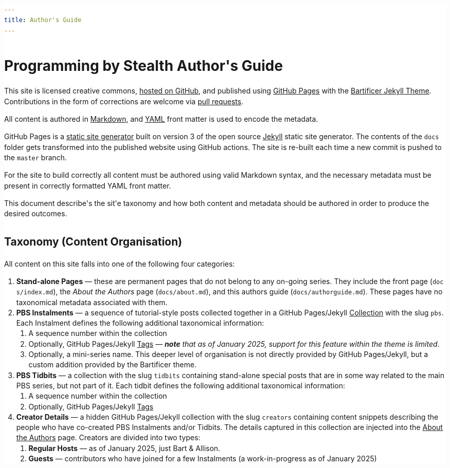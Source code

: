 ```yaml
---
title: Author's Guide
---
```

# Programming by Stealth Author's Guide

This site is licensed creative commons, [hosted on GitHub](https://github.com/bartificer/programming-by-stealth), and published using [GitHub Pages](https://pages.github.com) with the [Bartificer Jekyll Theme](https://github.com/bartificer/bartificer-jekyll-theme). Contributions in the form of corrections are welcome via [pull requests](https://docs.github.com/en/pull-requests/collaborating-with-pull-requests/proposing-changes-to-your-work-with-pull-requests/creating-a-pull-request).

All content is authored in [Markdown](https://www.markdownguide.org/cheat-sheet/), and [YAML](https://en.wikipedia.org/wiki/YAML) front matter is used to encode the metadata.

GitHub Pages is a [static site generator](https://en.wikipedia.org/wiki/Static_site_generator) built on version 3 of the open source [Jekyll](https://jekyllrb.com) static site generator. The contents of the `docs` folder gets transformed into the published website using GitHub actions. The site is re-built each time a new commit is pushed to the `master` branch.

For the site to build correctly all content must be authored using valid Markdown syntax, and the necessary metadata must be present in correctly formatted YAML front matter.

This document describe's the sit'e taxonomy and how both content and metadata should be authored in order to produce the desired outcomes.

## Taxonomy (Content Organisation)

All content on this site falls into one of the following four categories:

1. **Stand-alone Pages** — these are permanent pages that do not belong to any on-going series. They include the front page (`docs/index.md`), the *About the Authors* page (`docs/about.md`), and this authors guide (`docs/authorguide.md`). These pages have no taxonomical metadata associated with them.
2. **PBS Instalments** — a sequence of tutorial-style posts collected together in a GitHub Pages/Jekyll [Collection](https://jekyllrb.com/docs/collections/) with the slug `pbs`. Each Instalment defines the following additional taxonomical information:
   1. A sequence number within the collection
   2. Optionally, GitHub Pages/Jekyll [Tags](https://jekyllrb.com/docs/posts/#tags) — _**note** that as of January 2025, support for this feature within the theme is limited_.
   3. Optionally, a mini-series name. This deeper level of organisation is not directly provided by GitHub Pages/Jekyll, but a custom addition provided by the Bartificer theme.
3. **PBS Tidbits** — a collection with the slug `tidbits` containing stand-alone special posts that are in some way related to the main PBS series, but not part of it. Each tidbit defines the following additional taxonomical information:
   1. A sequence number within the collection
   2. Optionally, GitHub Pages/Jekyll [Tags](https://jekyllrb.com/docs/posts/#tags)
4. **Creator Details** — a hidden GitHub Pages/Jekyll collection with the slug `creators` containing content snippets describing the people who have co-created PBS Instalments and/or Tidbits. The details captured in this collection are injected into the [About the Authors](/about) page. Creators are divided into two types:
   1. **Regular Hosts** — as of January 2025, just Bart & Allison.
   2. **Guests** — contributors who have joined for a few Instalments (a work-in-progress as of January 2025)
